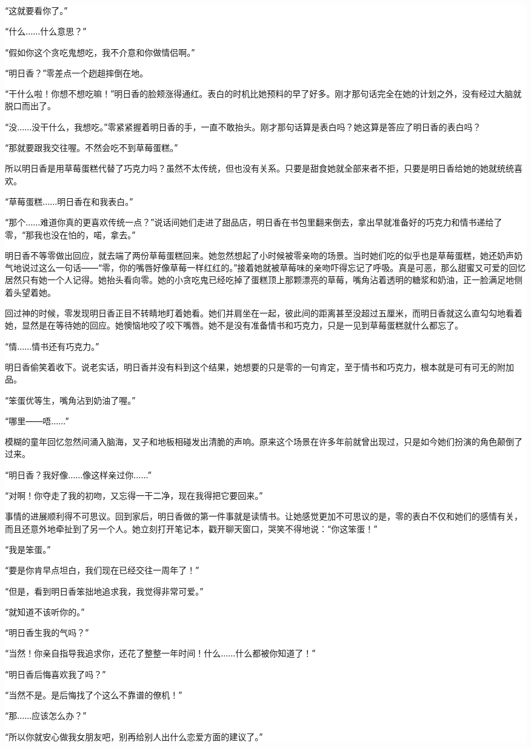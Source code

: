 “这就要看你了。”

“什么……什么意思？”

“假如你这个贪吃鬼想吃，我不介意和你做情侣啊。”

“明日香？”零差点一个趔趄摔倒在地。

“干什么啦！你想不想吃嘛！”明日香的脸颊涨得通红。表白的时机比她预料的早了好多。刚才那句话完全在她的计划之外，没有经过大脑就脱口而出了。

“没……没干什么，我想吃。”零紧紧握着明日香的手，一直不敢抬头。刚才那句话算是表白吗？她这算是答应了明日香的表白吗？

“那就要跟我交往喔。不然会吃不到草莓蛋糕。”

所以明日香是用草莓蛋糕代替了巧克力吗？虽然不太传统，但也没有关系。只要是甜食她就全部来者不拒，只要是明日香给她的她就统统喜欢。

“草莓蛋糕……明日香在和我表白。”

“那个……难道你真的更喜欢传统一点？”说话间她们走进了甜品店，明日香在书包里翻来倒去，拿出早就准备好的巧克力和情书递给了零，“那我也没在怕的，喏，拿去。”

明日香不等零做出回应，就去端了两份草莓蛋糕回来。她忽然想起了小时候被零亲吻的场景。当时她们吃的似乎也是草莓蛋糕，她还奶声奶气地说过这么一句话——“零，你的嘴唇好像草莓一样红红的。”接着她就被草莓味的亲吻吓得忘记了呼吸。真是可恶，那么甜蜜又可爱的回忆居然只有她一个人记得。她抬头看向零。她的小贪吃鬼已经吃掉了蛋糕顶上那颗漂亮的草莓，嘴角沾着透明的糖浆和奶油，正一脸满足地侧着头望着她。

回过神的时候，零发现明日香正目不转睛地盯着她看。她们并肩坐在一起，彼此间的距离甚至没超过五厘米，而明日香就这么直勾勾地看着她，显然是在等待她的回应。她懊恼地咬了咬下嘴唇。她不是没有准备情书和巧克力，只是一见到草莓蛋糕就什么都忘了。

“情……情书还有巧克力。”

明日香偷笑着收下。说老实话，明日香并没有料到这个结果，她想要的只是零的一句肯定，至于情书和巧克力，根本就是可有可无的附加品。

“笨蛋优等生，嘴角沾到奶油了喔。”

“哪里——唔……”

模糊的童年回忆忽然间涌入脑海，叉子和地板相碰发出清脆的声响。原来这个场景在许多年前就曾出现过，只是如今她们扮演的角色颠倒了过来。

“明日香？我好像……像这样亲过你……”

“对啊！你夺走了我的初吻，又忘得一干二净，现在我得把它要回来。”

事情的进展顺利得不可思议。回到家后，明日香做的第一件事就是读情书。让她感觉更加不可思议的是，零的表白不仅和她们的感情有关，而且还意外地牵扯到了另一个人。她立刻打开笔记本，戳开聊天窗口，哭笑不得地说：“你这笨蛋！”

“我是笨蛋。”

“要是你肯早点坦白，我们现在已经交往一周年了！”

“但是，看到明日香笨拙地追求我，我觉得非常可爱。”

“就知道不该听你的。”

“明日香生我的气吗？”

“当然！你亲自指导我追求你，还花了整整一年时间！什么……什么都被你知道了！”

“明日香后悔喜欢我了吗？”

“当然不是。是后悔找了个这么不靠谱的僚机！”

“那……应该怎么办？”

“所以你就安心做我女朋友吧，别再给别人出什么恋爱方面的建议了。”